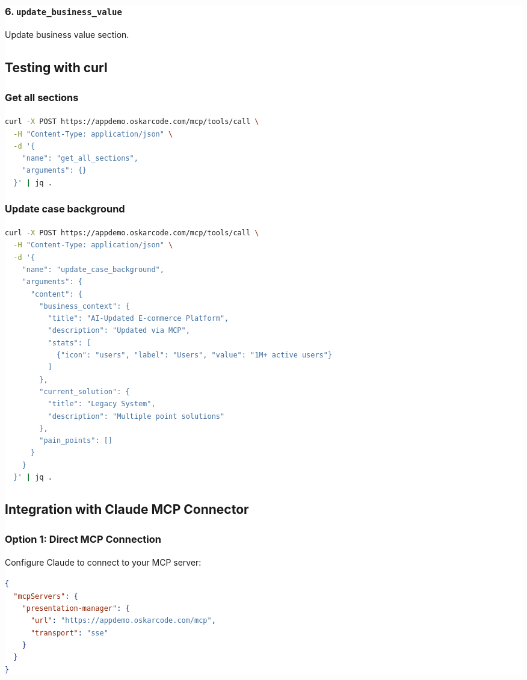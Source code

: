 ### 6. `update_business_value`
Update business value section.

## Testing with curl

### Get all sections
```bash
curl -X POST https://appdemo.oskarcode.com/mcp/tools/call \
  -H "Content-Type: application/json" \
  -d '{
    "name": "get_all_sections",
    "arguments": {}
  }' | jq .
```

### Update case background
```bash
curl -X POST https://appdemo.oskarcode.com/mcp/tools/call \
  -H "Content-Type: application/json" \
  -d '{
    "name": "update_case_background",
    "arguments": {
      "content": {
        "business_context": {
          "title": "AI-Updated E-commerce Platform",
          "description": "Updated via MCP",
          "stats": [
            {"icon": "users", "label": "Users", "value": "1M+ active users"}
          ]
        },
        "current_solution": {
          "title": "Legacy System",
          "description": "Multiple point solutions"
        },
        "pain_points": []
      }
    }
  }' | jq .
```

## Integration with Claude MCP Connector

### Option 1: Direct MCP Connection

Configure Claude to connect to your MCP server:

```json
{
  "mcpServers": {
    "presentation-manager": {
      "url": "https://appdemo.oskarcode.com/mcp",
      "transport": "sse"
    }
  }
}
```
